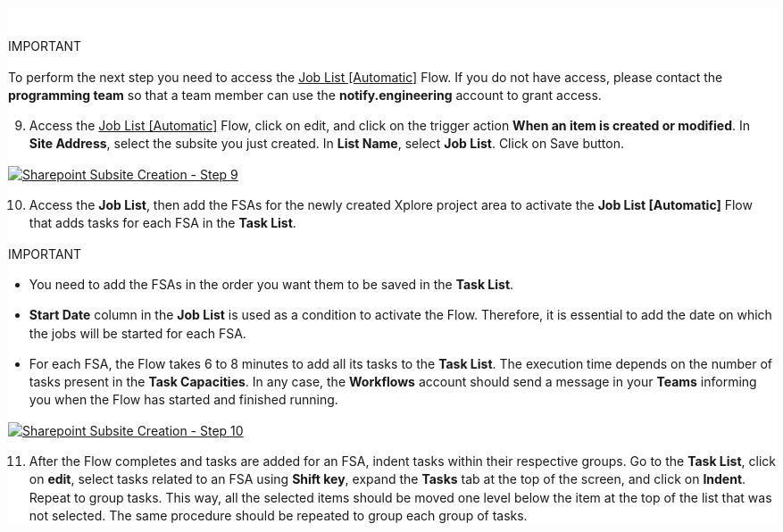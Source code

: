 <br>

<div class="note">
<p class="admonition-title">IMPORTANT</p>
<p>To perform the next step you need to access the <a href="https://make.powerautomate.com/environments/Default-a5273f41-687e-4e5e-9fba-18c6ce465b41/flows/shared/f1dd99c5-fc23-47b9-8368-ba816d4137da/details" target="_blank">Job List [Automatic]</a> Flow.
If you do not have access, please contact the <b>programming team</b> so that a team member can use the <b>notify.engineering</b> account to grant access.</p>
</div>

9. Access the <a href="https://make.powerautomate.com/environments/Default-a5273f41-687e-4e5e-9fba-18c6ce465b41/flows/shared/f1dd99c5-fc23-47b9-8368-ba816d4137da/details" target="_blank">Job List [Automatic]</a> Flow, click on edit, and click on the trigger action **When an item is created or modified**. In **Site Address**, select the subsite you just created. In **List Name**, select **Job List**. Click on Save button.

<a data-fancybox="Sharepoint Subsite Creation - Step 9" href="../../../_static/flows/subsite_creation/subsite_creation_step_9.mp4" data-caption="Sharepoint Subsite Creation - Step 9">
  <img src="../../../_static/flows/subsite_creation/subsite_creation_step_9_thumbnail.jpg" alt="Sharepoint Subsite Creation - Step 9" 
      class="align-center" style="width: 700px; height: 400px; cursor: pointer;">
</a>

<br>

10. Access the **Job List**, then add the FSAs for the newly created Xplore project area to activate the **Job List [Automatic]** Flow that adds tasks for each FSA in the **Task List**.

<div class="note">
<p class="admonition-title">IMPORTANT</p>
<ul>
  <li><p>You need to add the FSAs in the order you want them to be saved in the <b>Task List</b>.</p></li>
  <li><p><b>Start Date</b> column in the <b>Job List</b> is used as a condition to activate the Flow. Therefore, it is essential to add the date on which the jobs will be started for each FSA.</p></li>
  <li><p>For each FSA, the Flow takes 6 to 8 minutes to add all its tasks to the <b>Task List</b>. The execution time depends on the number of tasks present in the <b>Task Capacities</b>. In any case, the <b>Workflows</b> account should send a message in your <b>Teams</b> informing you when the Flow has started and finished running.</p></li>
</ul>
</div>

<a data-fancybox="Sharepoint Subsite Creation - Step 10" href="../../../_static/flows/subsite_creation/subsite_creation_step_10.mp4" data-caption="Sharepoint Subsite Creation - Step 10">
  <img src="../../../_static/flows/subsite_creation/subsite_creation_step_10_thumbnail.jpg" alt="Sharepoint Subsite Creation - Step 10" 
      class="align-center" style="width: 700px; height: 400px; cursor: pointer;">
</a>

<br>

11.  After the Flow completes and tasks are added for an FSA, indent tasks within their respective groups. Go to the **Task List**, click on **edit**, select tasks related to an FSA using **Shift key**, expand the **Tasks** tab at the top of the screen, and click on **Indent**. Repeat to group tasks.
This way, all the selected items should be moved one level below the item at the top of the list that was not selected.
The same procedure should be repeated to group each group of tasks.
